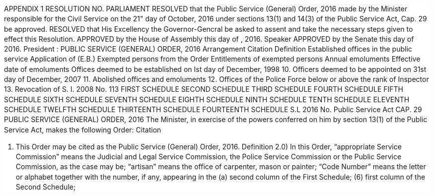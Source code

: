 APPENDIX 1
RESOLUTION NO.
PARLIAMENT
RESOLVED that the Public Service (General) Order, 2016 made by the Minister responsible for the Civil Service on the 21" day of October, 2016 under sections 13(1) and 14(3) of the Public Service Act, Cap. 29 be approved.
RESOLVED that His Excellency the Governor-Gencral be asked
to assent and take the necessary steps given to effect this Resolution.
APPROVED by the House of Assembly this
day
of
, 2016.
Speaker
APPROVED by the Senate this
day of
2016.
President
:
PUBLIC SERVICE (GENERAL) ORDER, 2016
Arrangement
Citation
Definition
Established offices in the public service
Application of (E.B.)
Exempted persons from the Order
Entitlements of exempted persons
Annual emoluments
Effective date of emoluments
Offices deemed to be established on Ist day of December, 1998
10. Officers deemed to be appointed on 31st day of December, 2007
11. Abolished offices and emoluments
12. Offices of the Police Force below or above the rank of Inspector
13. Revocation of S. I. 2008 No. 113
FIRST SCHEDULE
SECOND SCHEDULE
THIRD SCHEDULE
FOURTH SCHEDULE
FIFTH SCHEDULE
SIXTH SCHEDULE
SEVENTH SCHEDULE
EIGHTH SCHEDULE
NINTH SCHEDULE
TENTH SCHEDULE
ELEVENTH SCHEDULE
TWELFTH SCHEDULE
THIRTEENTH SCHEDULE
FOURTEENTH SCHEDULE
S.L 2016 No.
Public Service Act
CAP. 29
PUBLIC SERVICE (GENERAL) ORDER, 2016
The Minister, in exercise of the powers conferred on him by section 13(1) of the Public Service Act, makes the following Order:
Citation
1. This Order may be cited as the Public Service (General) Order, 2016.
Definition
2.0) In this Order,
“appropriate Service Commission” means the Judicial and Legal Service Commission, the Police Service Commission or the Public Service Commission, as the case may be;
“artisan” means the office of carpenter, mason or painter;
“Code Number” means the letter or alphabet together with the number, if any, appearing in the
(a) second column of the First Schedule;
(6) first column of the Second Schedule;